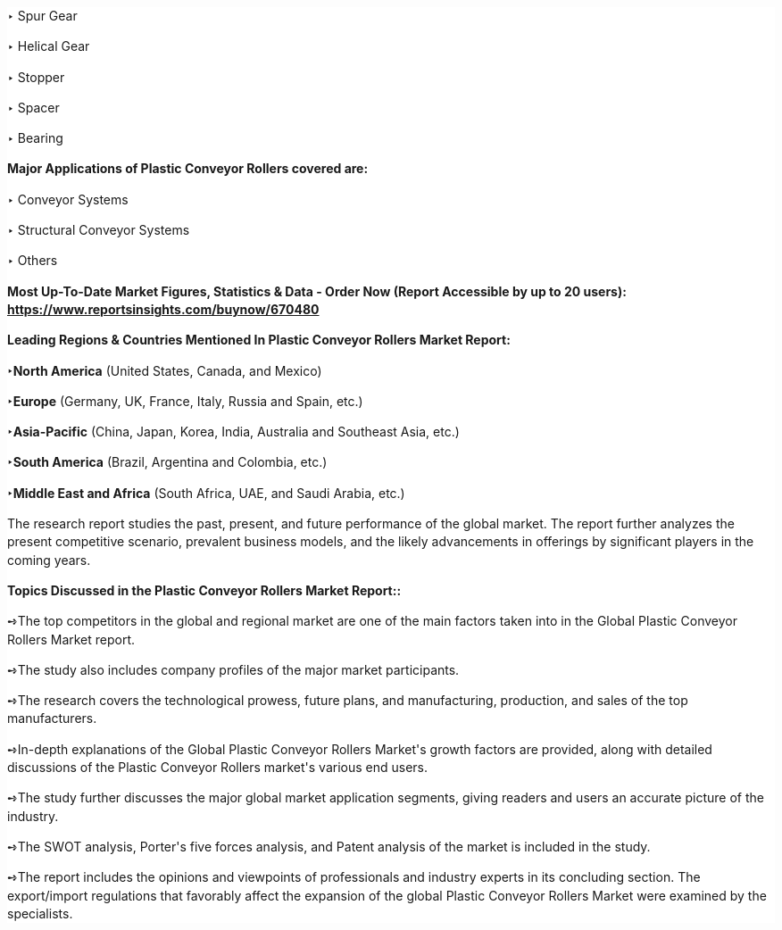 ‣ Spur Gear

‣ Helical Gear

‣ Stopper

‣ Spacer

‣ Bearing

<strong>Major Applications of Plastic Conveyor Rollers covered are:</strong>

‣ Conveyor Systems

‣  Structural Conveyor Systems

‣  Others

<strong>Most Up-To-Date Market Figures, Statistics & Data - Order Now (Report Accessible by up to 20 users): <a href=https://www.reportsinsights.com/buynow/670480>https://www.reportsinsights.com/buynow/670480</a></strong>

<strong>Leading Regions &amp; Countries Mentioned In Plastic Conveyor Rollers Market Report:</strong>

<strong>‣North America</strong> (United States, Canada, and Mexico)

<strong>‣Europe</strong> (Germany, UK, France, Italy, Russia and Spain, etc.)

<strong>‣Asia-Pacific</strong> (China, Japan, Korea, India, Australia and Southeast Asia, etc.)

<strong>‣South America</strong> (Brazil, Argentina and Colombia, etc.)

<strong>‣Middle East and Africa</strong> (South Africa, UAE, and Saudi Arabia, etc.)

The research report studies the past, present, and future performance of the global market. The report further analyzes the present competitive scenario, prevalent business models, and the likely advancements in offerings by significant players in the coming years.

<strong>Topics Discussed in the Plastic Conveyor Rollers Market Report::</strong>

➺The top competitors in the global and regional market are one of the main factors taken into in the Global Plastic Conveyor Rollers Market report.

➺The study also includes company profiles of the major market participants.

➺The research covers the technological prowess, future plans, and manufacturing, production, and sales of the top manufacturers.

➺In-depth explanations of the Global Plastic Conveyor Rollers Market's growth factors are provided, along with detailed discussions of the Plastic Conveyor Rollers market's various end users.

➺The study further discusses the major global market application segments, giving readers and users an accurate picture of the industry.

➺The SWOT analysis, Porter's five forces analysis, and Patent analysis of the market is included in the study.

➺The report includes the opinions and viewpoints of professionals and industry experts in its concluding section. The export/import regulations that favorably affect the expansion of the global Plastic Conveyor Rollers Market were examined by the specialists.
